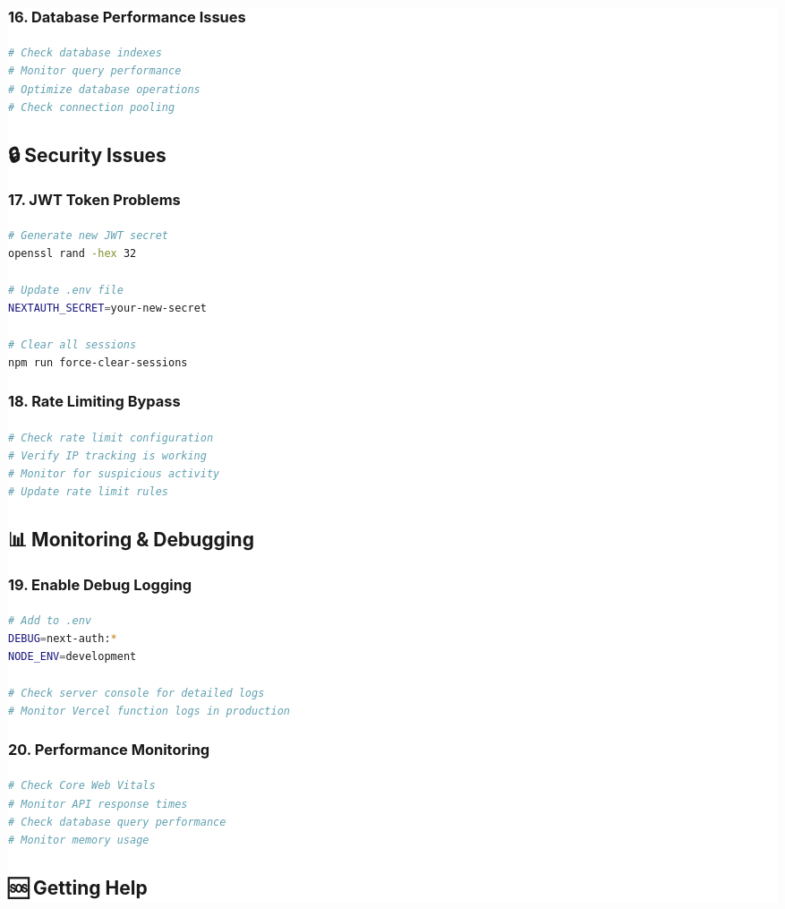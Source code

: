 ### **16. Database Performance Issues**
```bash
# Check database indexes
# Monitor query performance
# Optimize database operations
# Check connection pooling
```

## 🔒 **Security Issues**

### **17. JWT Token Problems**
```bash
# Generate new JWT secret
openssl rand -hex 32

# Update .env file
NEXTAUTH_SECRET=your-new-secret

# Clear all sessions
npm run force-clear-sessions
```

### **18. Rate Limiting Bypass**
```bash
# Check rate limit configuration
# Verify IP tracking is working
# Monitor for suspicious activity
# Update rate limit rules
```

## 📊 **Monitoring & Debugging**

### **19. Enable Debug Logging**
```bash
# Add to .env
DEBUG=next-auth:*
NODE_ENV=development

# Check server console for detailed logs
# Monitor Vercel function logs in production
```

### **20. Performance Monitoring**
```bash
# Check Core Web Vitals
# Monitor API response times
# Check database query performance
# Monitor memory usage
```

## 🆘 **Getting Help**
